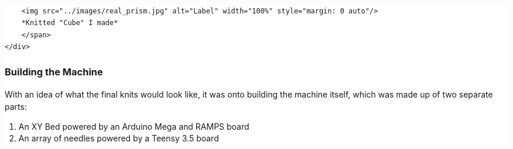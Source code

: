 		<img src="../images/real_prism.jpg" alt="Label" width="100%" style="margin: 0 auto"/>
		*Knitted "Cube" I made*
		</span>
	</div>
</div>

### Building the Machine

With an idea of what the final knits would look like, it was onto building the machine itself, which was made up of two separate parts:
1. An XY Bed powered by an Arduino Mega and RAMPS board
2. An array of needles powered by a Teensy 3.5 board
